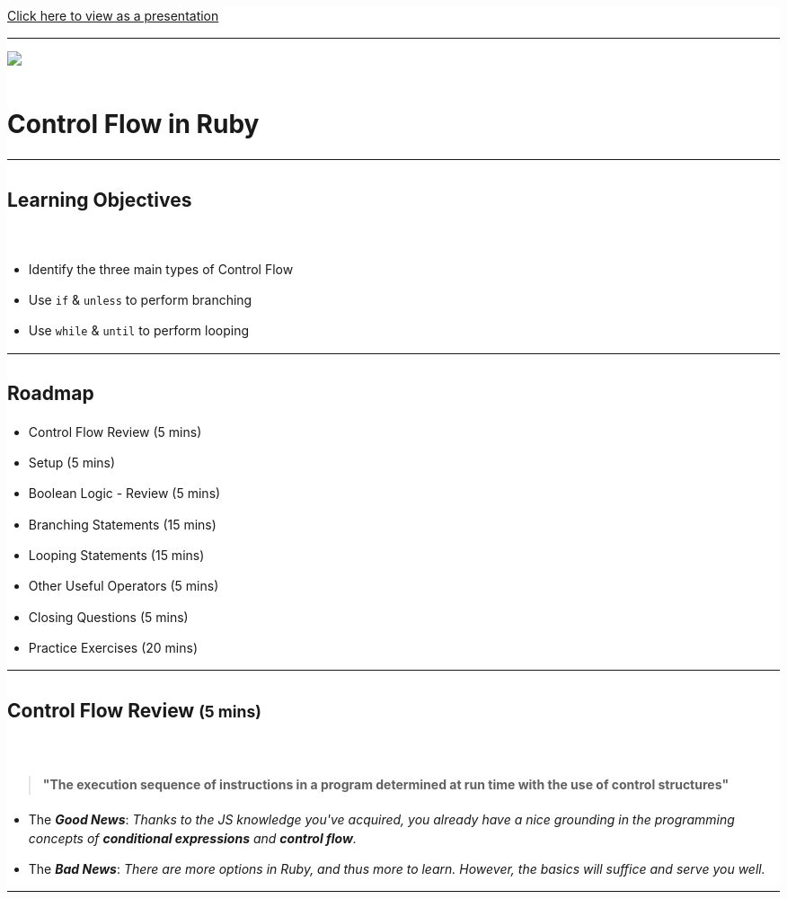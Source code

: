 [Click here to view as a presentation](https://presentations.generalassemb.ly/6027631efafdd1f316be#/1)

---

<img src="http://4.bp.blogspot.com/-zRlTGTWQWDc/UFbvX12cZVI/AAAAAAAAAZM/uzPsKSSBvEg/s1600/control+flow.png" style="width: 400px">

# Control Flow in Ruby

---

## Learning Objectives
<br>

- Identify the three main types of Control Flow

- Use `if` & `unless` to perform branching

- Use `while` & `until` to perform looping

---

## Roadmap
                                            

- Control Flow Review (5 mins)

- Setup (5 mins)

- Boolean Logic - Review (5 mins)

- Branching Statements (15 mins)

- Looping Statements (15 mins)

- Other Useful Operators (5 mins)

- Closing Questions (5 mins)

- Practice Exercises (20 mins)

---

## Control Flow Review <small>(5 mins)</small>
<br>

> #### "The execution sequence of instructions in a program determined at run time with the use of control structures"

- The **_Good News_**: _Thanks to the JS knowledge you've acquired, you already have a nice grounding in the programming concepts of **conditional expressions** and **control flow**._

- The **_Bad News_**: _There are more options in Ruby, and thus more to learn. However, the basics will suffice and serve you well._

---
